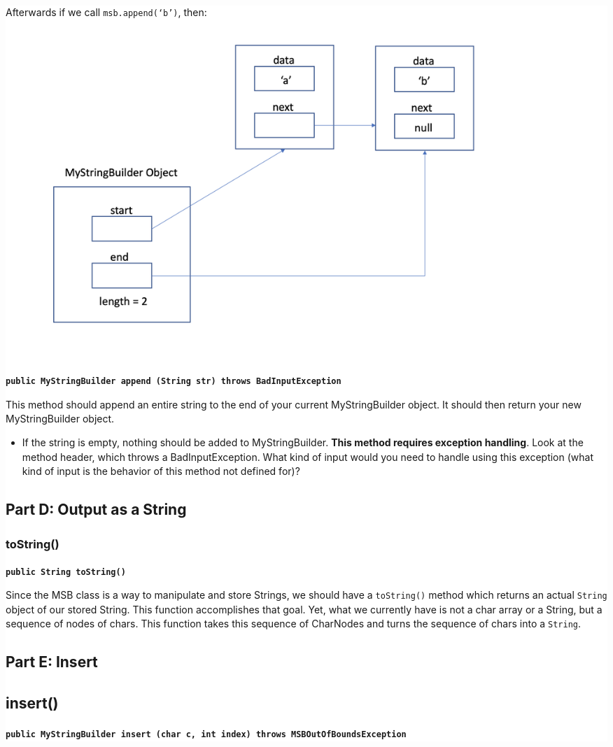 Afterwards if we call `msb.append(‘b’)`, then:

![](./writeup_pics/three_nodes.png)

**`public MyStringBuilder append (String str) throws BadInputException`**

This method should append an entire string to the end of your current MyStringBuilder object. It should then return your new MyStringBuilder object. 
* If the string is empty, nothing should be added to MyStringBuilder.
**This method requires exception handling**. Look at the method header, which throws a BadInputException. What kind of input would you need to handle using this exception (what kind of input is the behavior of this method not defined for)?

## Part D: Output as a String
### toString()
**`public String toString()`**

Since the MSB class is a way to manipulate and store Strings, we should have a `toString()` method which returns an actual `String` object of our stored String. This function accomplishes that goal. Yet, what we currently have is not a char array or a String, but a sequence of nodes of chars. This function takes this sequence of CharNodes and turns the sequence of chars into a `String`. 

## Part E: Insert
## insert()
**`public MyStringBuilder insert (char c, int index) throws MSBOutOfBoundsException`**
